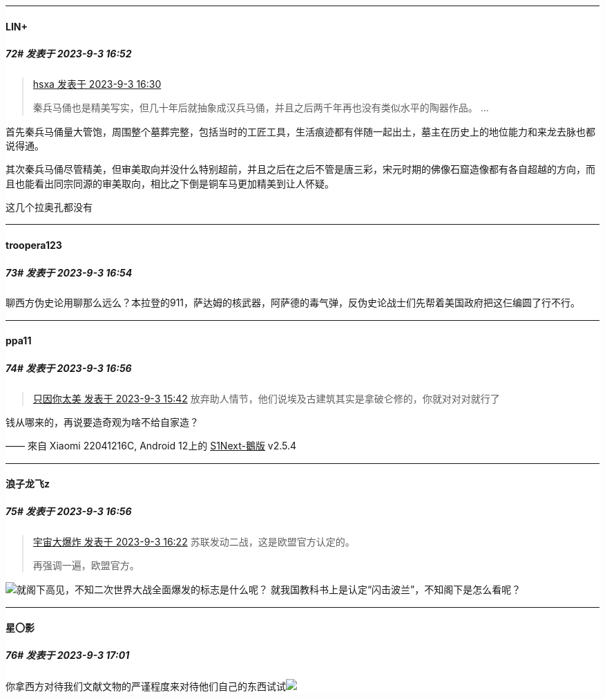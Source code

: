 *****

####  LIN+  
##### 72#       发表于 2023-9-3 16:52

<blockquote><a href="httphttps://bbs.saraba1st.com/2b/forum.php?mod=redirect&amp;goto=findpost&amp;pid=62278006&amp;ptid=2151175" target="_blank">hsxa 发表于 2023-9-3 16:30</a>

秦兵马俑也是精美写实，但几十年后就抽象成汉兵马俑，并且之后两千年再也没有类似水平的陶器作品。 ...</blockquote>
首先秦兵马俑量大管饱，周围整个墓葬完整，包括当时的工匠工具，生活痕迹都有伴随一起出土，墓主在历史上的地位能力和来龙去脉也都说得通。

其次秦兵马俑尽管精美，但审美取向并没什么特别超前，并且之后在之后不管是唐三彩，宋元时期的佛像石窟造像都有各自超越的方向，而且也能看出同宗同源的审美取向，相比之下倒是铜车马更加精美到让人怀疑。

这几个拉奥孔都没有

*****

####  troopera123  
##### 73#       发表于 2023-9-3 16:54

聊西方伪史论用聊那么远么？本拉登的911，萨达姆的核武器，阿萨德的毒气弹，反伪史论战士们先帮着美国政府把这仨编圆了行不行。


*****

####  ppa11  
##### 74#       发表于 2023-9-3 16:56

<blockquote><a href="httphttps://bbs.saraba1st.com/2b/forum.php?mod=redirect&amp;goto=findpost&amp;pid=62277592&amp;ptid=2151175" target="_blank">只因你太美 发表于 2023-9-3 15:42</a>
放弃助人情节，他们说埃及古建筑其实是拿破仑修的，你就对对对就行了</blockquote>
钱从哪来的，再说要造奇观为啥不给自家造？

—— 來自 Xiaomi 22041216C, Android 12上的 [S1Next-鵝版](https://github.com/ykrank/S1-Next/releases) v2.5.4

*****

####  浪子龙飞z  
##### 75#       发表于 2023-9-3 16:56

<blockquote><a href="httphttps://bbs.saraba1st.com/2b/forum.php?mod=redirect&amp;goto=findpost&amp;pid=62277924&amp;ptid=2151175" target="_blank">宇宙大爆炸 发表于 2023-9-3 16:22</a>
苏联发动二战，这是欧盟官方认定的。

再强调一遍，欧盟官方。</blockquote>
<img src="https://static.saraba1st.com/image/smiley/face2017/067.png" referrerpolicy="no-referrer">就阁下高见，不知二次世界大战全面爆发的标志是什么呢？
就我国教科书上是认定“闪击波兰”，不知阁下是怎么看呢？

*****

####  星〇影  
##### 76#       发表于 2023-9-3 17:01

你拿西方对待我们文献文物的严谨程度来对待他们自己的东西试试<img src="https://static.saraba1st.com/image/smiley/face2017/048.png" referrerpolicy="no-referrer">
